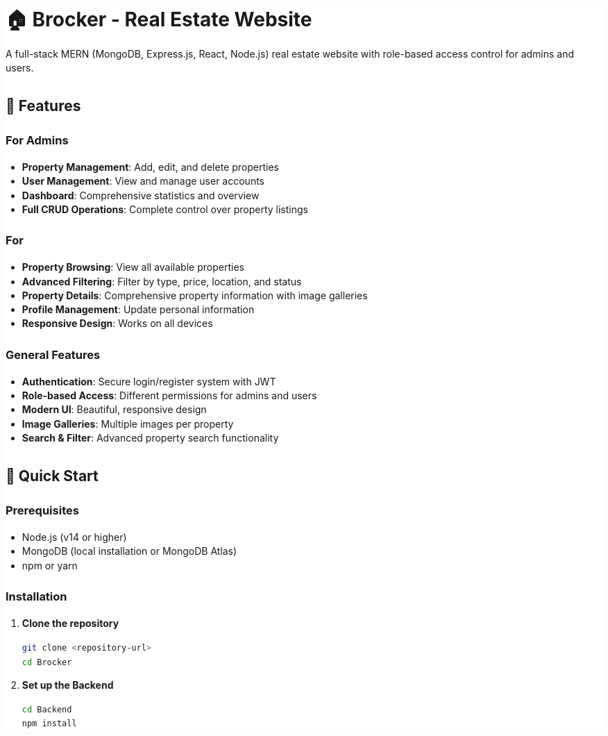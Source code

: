 # 🏠 Brocker - Real Estate Website

A full-stack MERN (MongoDB, Express.js, React, Node.js) real estate website with role-based access control for admins and users.

## 🌟 Features

### For Admins
- **Property Management**: Add, edit, and delete properties
- **User Management**: View and manage user accounts
- **Dashboard**: Comprehensive statistics and overview
- **Full CRUD Operations**: Complete control over property listings

### For 



- **Property Browsing**: View all available properties
- **Advanced Filtering**: Filter by type, price, location, and status
- **Property Details**: Comprehensive property information with image galleries
- **Profile Management**: Update personal information
- **Responsive Design**: Works on all devices

### General Features
- **Authentication**: Secure login/register system with JWT
- **Role-based Access**: Different permissions for admins and users
- **Modern UI**: Beautiful, responsive design
- **Image Galleries**: Multiple images per property
- **Search & Filter**: Advanced property search functionality

## 🚀 Quick Start

### Prerequisites
- Node.js (v14 or higher)
- MongoDB (local installation or MongoDB Atlas)
- npm or yarn

### Installation

1. **Clone the repository**
   ```bash
   git clone <repository-url>
   cd Brocker
   ```

2. **Set up the Backend**
   ```bash
   cd Backend
   npm install
   ```
